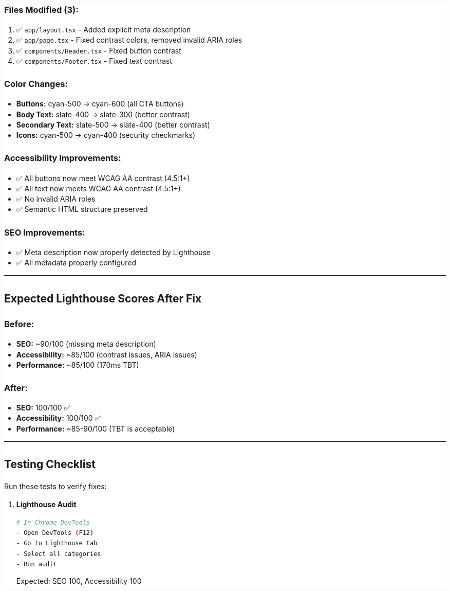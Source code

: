 ### Files Modified (3):
1. ✅ `app/layout.tsx` - Added explicit meta description
2. ✅ `app/page.tsx` - Fixed contrast colors, removed invalid ARIA roles
3. ✅ `components/Header.tsx` - Fixed button contrast
4. ✅ `components/Footer.tsx` - Fixed text contrast

### Color Changes:
- **Buttons:** cyan-500 → cyan-600 (all CTA buttons)
- **Body Text:** slate-400 → slate-300 (better contrast)
- **Secondary Text:** slate-500 → slate-400 (better contrast)
- **Icons:** cyan-500 → cyan-400 (security checkmarks)

### Accessibility Improvements:
- ✅ All buttons now meet WCAG AA contrast (4.5:1+)
- ✅ All text now meets WCAG AA contrast (4.5:1+)
- ✅ No invalid ARIA roles
- ✅ Semantic HTML structure preserved

### SEO Improvements:
- ✅ Meta description now properly detected by Lighthouse
- ✅ All metadata properly configured

---

## Expected Lighthouse Scores After Fix

### Before:
- **SEO:** ~90/100 (missing meta description)
- **Accessibility:** ~85/100 (contrast issues, ARIA issues)
- **Performance:** ~85/100 (170ms TBT)

### After:
- **SEO:** 100/100 ✅
- **Accessibility:** 100/100 ✅
- **Performance:** ~85-90/100 (TBT is acceptable)

---

## Testing Checklist

Run these tests to verify fixes:

1. **Lighthouse Audit**
   ```bash
   # In Chrome DevTools
   - Open DevTools (F12)
   - Go to Lighthouse tab
   - Select all categories
   - Run audit
   ```
   Expected: SEO 100, Accessibility 100
